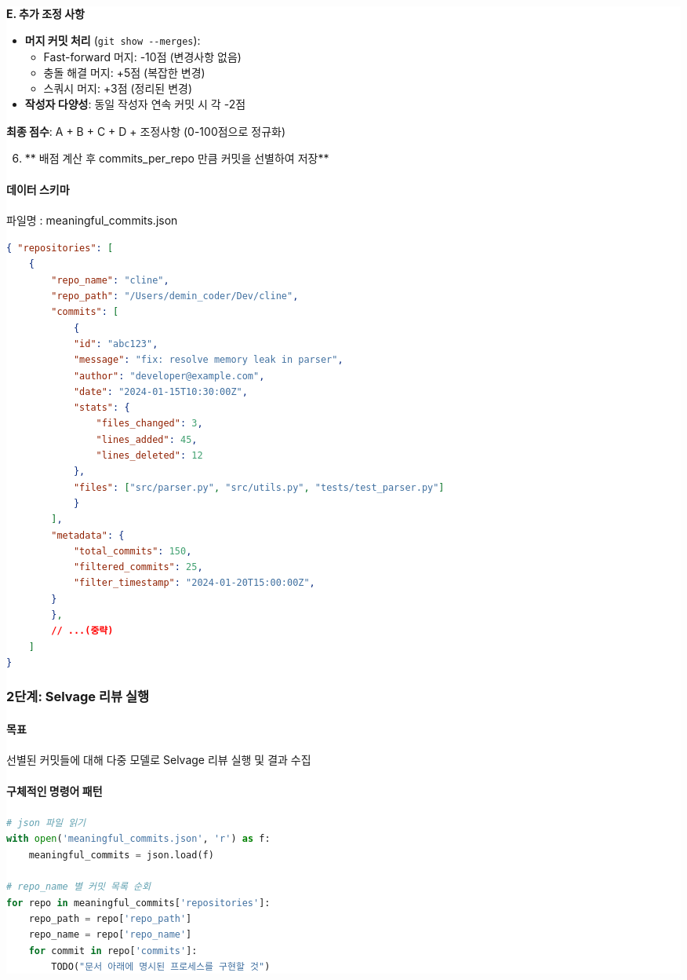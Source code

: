    **E. 추가 조정 사항**
   - **머지 커밋 처리** (`git show --merges`):
     - Fast-forward 머지: -10점 (변경사항 없음)
     - 충돌 해결 머지: +5점 (복잡한 변경)
     - 스쿼시 머지: +3점 (정리된 변경)
   - **작성자 다양성**: 동일 작성자 연속 커밋 시 각 -2점

   **최종 점수**: A + B + C + D + 조정사항 (0-100점으로 정규화)

6. ** 배점 계산 후 commits_per_repo 만큼 커밋을 선별하여 저장**


#### 데이터 스키마
파일명 : meaningful_commits.json
```json
{ "repositories": [
    {
        "repo_name": "cline",
        "repo_path": "/Users/demin_coder/Dev/cline",
        "commits": [
            {
            "id": "abc123",
            "message": "fix: resolve memory leak in parser",
            "author": "developer@example.com",
            "date": "2024-01-15T10:30:00Z",
            "stats": {
                "files_changed": 3,
                "lines_added": 45,
                "lines_deleted": 12
            },
            "files": ["src/parser.py", "src/utils.py", "tests/test_parser.py"]
            }
        ],
        "metadata": {
            "total_commits": 150,
            "filtered_commits": 25,
            "filter_timestamp": "2024-01-20T15:00:00Z",
        }
        },
        // ...(중략)
    ]
}
```

### 2단계: Selvage 리뷰 실행

#### 목표
선별된 커밋들에 대해 다중 모델로 Selvage 리뷰 실행 및 결과 수집

#### 구체적인 명령어 패턴
```python
# json 파일 읽기
with open('meaningful_commits.json', 'r') as f:
    meaningful_commits = json.load(f)

# repo_name 별 커밋 목록 순회   
for repo in meaningful_commits['repositories']:
    repo_path = repo['repo_path']
    repo_name = repo['repo_name']
    for commit in repo['commits']:
        TODO("문서 아래에 명시된 프로세스를 구현할 것")
```
